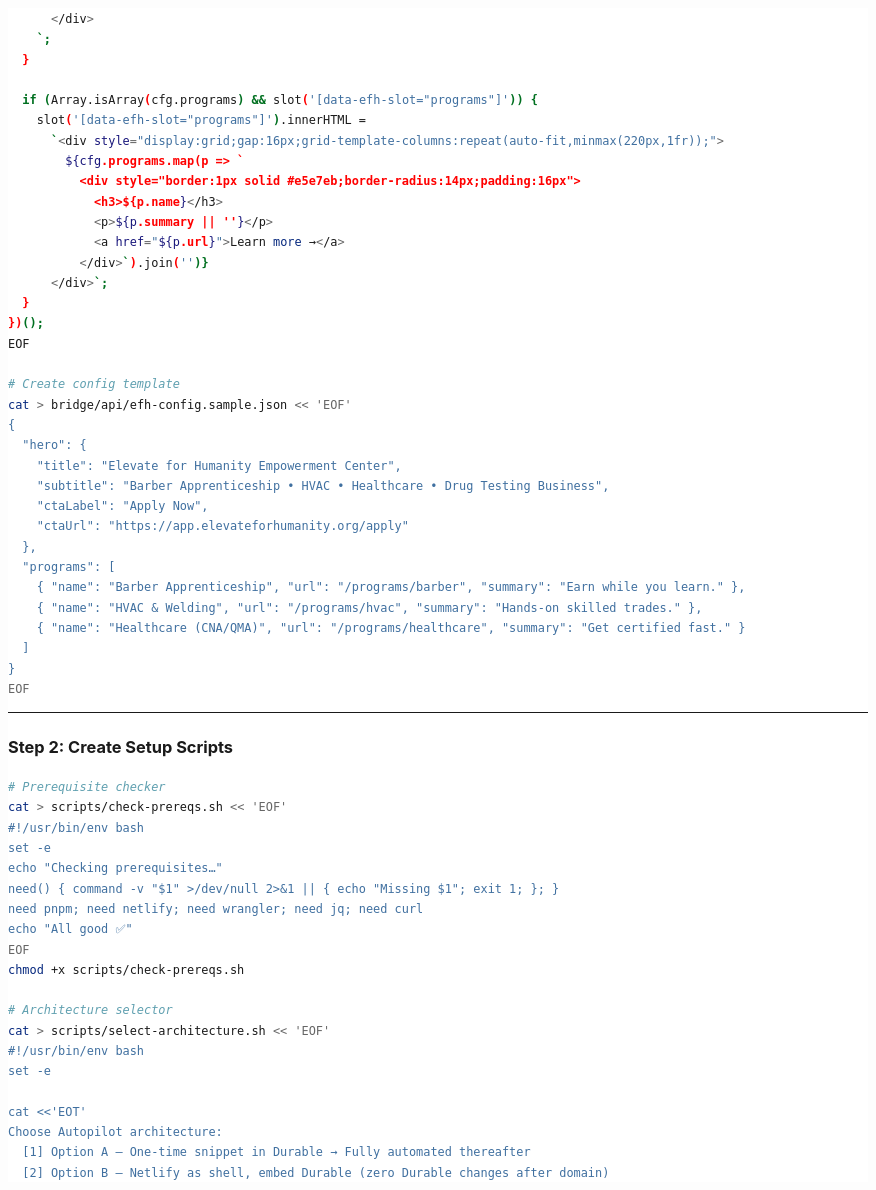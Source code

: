 ```bash
      </div>
    `;
  }

  if (Array.isArray(cfg.programs) && slot('[data-efh-slot="programs"]')) {
    slot('[data-efh-slot="programs"]').innerHTML =
      `<div style="display:grid;gap:16px;grid-template-columns:repeat(auto-fit,minmax(220px,1fr));">
        ${cfg.programs.map(p => `
          <div style="border:1px solid #e5e7eb;border-radius:14px;padding:16px">
            <h3>${p.name}</h3>
            <p>${p.summary || ''}</p>
            <a href="${p.url}">Learn more →</a>
          </div>`).join('')}
      </div>`;
  }
})();
EOF

# Create config template
cat > bridge/api/efh-config.sample.json << 'EOF'
{
  "hero": {
    "title": "Elevate for Humanity Empowerment Center",
    "subtitle": "Barber Apprenticeship • HVAC • Healthcare • Drug Testing Business",
    "ctaLabel": "Apply Now",
    "ctaUrl": "https://app.elevateforhumanity.org/apply"
  },
  "programs": [
    { "name": "Barber Apprenticeship", "url": "/programs/barber", "summary": "Earn while you learn." },
    { "name": "HVAC & Welding", "url": "/programs/hvac", "summary": "Hands-on skilled trades." },
    { "name": "Healthcare (CNA/QMA)", "url": "/programs/healthcare", "summary": "Get certified fast." }
  ]
}
EOF
```

---

### Step 2: Create Setup Scripts

```bash
# Prerequisite checker
cat > scripts/check-prereqs.sh << 'EOF'
#!/usr/bin/env bash
set -e
echo "Checking prerequisites…"
need() { command -v "$1" >/dev/null 2>&1 || { echo "Missing $1"; exit 1; }; }
need pnpm; need netlify; need wrangler; need jq; need curl
echo "All good ✅"
EOF
chmod +x scripts/check-prereqs.sh

# Architecture selector
cat > scripts/select-architecture.sh << 'EOF'
#!/usr/bin/env bash
set -e

cat <<'EOT'
Choose Autopilot architecture:
  [1] Option A – One-time snippet in Durable → Fully automated thereafter
  [2] Option B – Netlify as shell, embed Durable (zero Durable changes after domain)
```